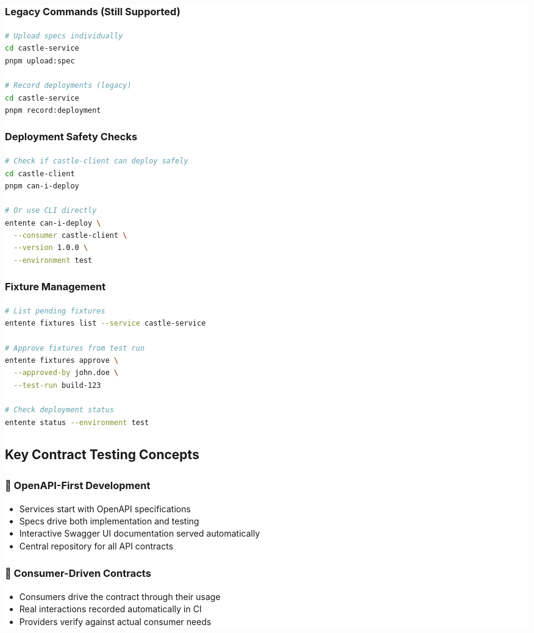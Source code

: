 ### Legacy Commands (Still Supported)
```bash
# Upload specs individually
cd castle-service
pnpm upload:spec

# Record deployments (legacy)
cd castle-service
pnpm record:deployment
```

### Deployment Safety Checks
```bash
# Check if castle-client can deploy safely
cd castle-client
pnpm can-i-deploy

# Or use CLI directly
entente can-i-deploy \
  --consumer castle-client \
  --version 1.0.0 \
  --environment test
```

### Fixture Management
```bash
# List pending fixtures
entente fixtures list --service castle-service

# Approve fixtures from test run
entente fixtures approve \
  --approved-by john.doe \
  --test-run build-123

# Check deployment status
entente status --environment test
```

## Key Contract Testing Concepts

### 🎯 OpenAPI-First Development
- Services start with OpenAPI specifications
- Specs drive both implementation and testing
- Interactive Swagger UI documentation served automatically
- Central repository for all API contracts

### 🔄 Consumer-Driven Contracts
- Consumers drive the contract through their usage
- Real interactions recorded automatically in CI
- Providers verify against actual consumer needs
